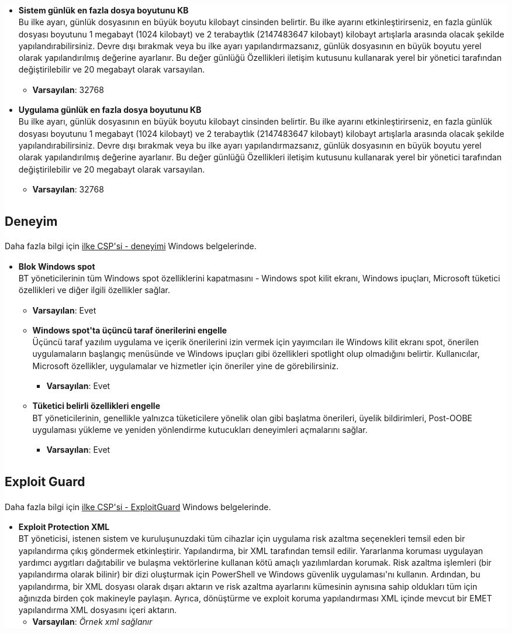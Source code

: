 - **Sistem günlük en fazla dosya boyutunu KB**  
  Bu ilke ayarı, günlük dosyasının en büyük boyutu kilobayt cinsinden belirtir. Bu ilke ayarını etkinleştirirseniz, en fazla günlük dosyası boyutunu 1 megabayt (1024 kilobayt) ve 2 terabaytlık (2147483647 kilobayt) kilobayt artışlarla arasında olacak şekilde yapılandırabilirsiniz. Devre dışı bırakmak veya bu ilke ayarı yapılandırmazsanız, günlük dosyasının en büyük boyutu yerel olarak yapılandırılmış değerine ayarlanır. Bu değer günlüğü Özellikleri iletişim kutusunu kullanarak yerel bir yönetici tarafından değiştirilebilir ve 20 megabayt olarak varsayılan.
  - **Varsayılan**: 32768  

- **Uygulama günlük en fazla dosya boyutunu KB**  
  Bu ilke ayarı, günlük dosyasının en büyük boyutu kilobayt cinsinden belirtir. Bu ilke ayarını etkinleştirirseniz, en fazla günlük dosyası boyutunu 1 megabayt (1024 kilobayt) ve 2 terabaytlık (2147483647 kilobayt) kilobayt artışlarla arasında olacak şekilde yapılandırabilirsiniz. Devre dışı bırakmak veya bu ilke ayarı yapılandırmazsanız, günlük dosyasının en büyük boyutu yerel olarak yapılandırılmış değerine ayarlanır. Bu değer günlüğü Özellikleri iletişim kutusunu kullanarak yerel bir yönetici tarafından değiştirilebilir ve 20 megabayt olarak varsayılan.
  - **Varsayılan**: 32768  

## <a name="experience"></a>Deneyim  
Daha fazla bilgi için [ilke CSP'si - deneyimi](https://docs.microsoft.com/windows/client-management/mdm/policy-csp-experience) Windows belgelerinde.  

- **Blok Windows spot**  
  BT yöneticilerinin tüm Windows spot özelliklerini kapatmasını - Windows spot kilit ekranı, Windows ipuçları, Microsoft tüketici özellikleri ve diğer ilgili özellikler sağlar.
  - **Varsayılan**: Evet  
  
  - **Windows spot'ta üçüncü taraf önerilerini engelle**  
    Üçüncü taraf yazılım uygulama ve içerik önerilerini izin vermek için yayımcıları ile Windows kilit ekranı spot, önerilen uygulamaların başlangıç menüsünde ve Windows ipuçları gibi özellikleri spotlight olup olmadığını belirtir. Kullanıcılar, Microsoft özellikler, uygulamalar ve hizmetler için öneriler yine de görebilirsiniz.
     - **Varsayılan**: Evet  
  - **Tüketici belirli özellikleri engelle**  
    BT yöneticilerinin, genellikle yalnızca tüketicilere yönelik olan gibi başlatma önerileri, üyelik bildirimleri, Post-OOBE uygulaması yükleme ve yeniden yönlendirme kutucukları deneyimleri açmalarını sağlar.
    - **Varsayılan**: Evet  


## <a name="exploit-guard"></a>Exploit Guard  
Daha fazla bilgi için [ilke CSP'si - ExploitGuard](https://docs.microsoft.com/windows/client-management/mdm/policy-csp-exploitguard) Windows belgelerinde.  

- **Exploit Protection XML**  
  BT yöneticisi, istenen sistem ve kuruluşunuzdaki tüm cihazlar için uygulama risk azaltma seçenekleri temsil eden bir yapılandırma çıkış göndermek etkinleştirir. Yapılandırma, bir XML tarafından temsil edilir. Yararlanma koruması uygulayan yardımcı aygıtları dağıtabilir ve bulaşma vektörlerine kullanan kötü amaçlı yazılımlardan korumak. Risk azaltma işlemleri (bir yapılandırma olarak bilinir) bir dizi oluşturmak için PowerShell ve Windows güvenlik uygulaması'nı kullanın. Ardından, bu yapılandırma, bir XML dosyası olarak dışarı aktarın ve risk azaltma ayarlarını kümesinin aynısına sahip oldukları tüm için ağınızda birden çok makineyle paylaşın. Ayrıca, dönüştürme ve exploit koruma yapılandırması XML içinde mevcut bir EMET yapılandırma XML dosyasını içeri aktarın.
  - **Varsayılan**: *Örnek xml sağlanır* 
 